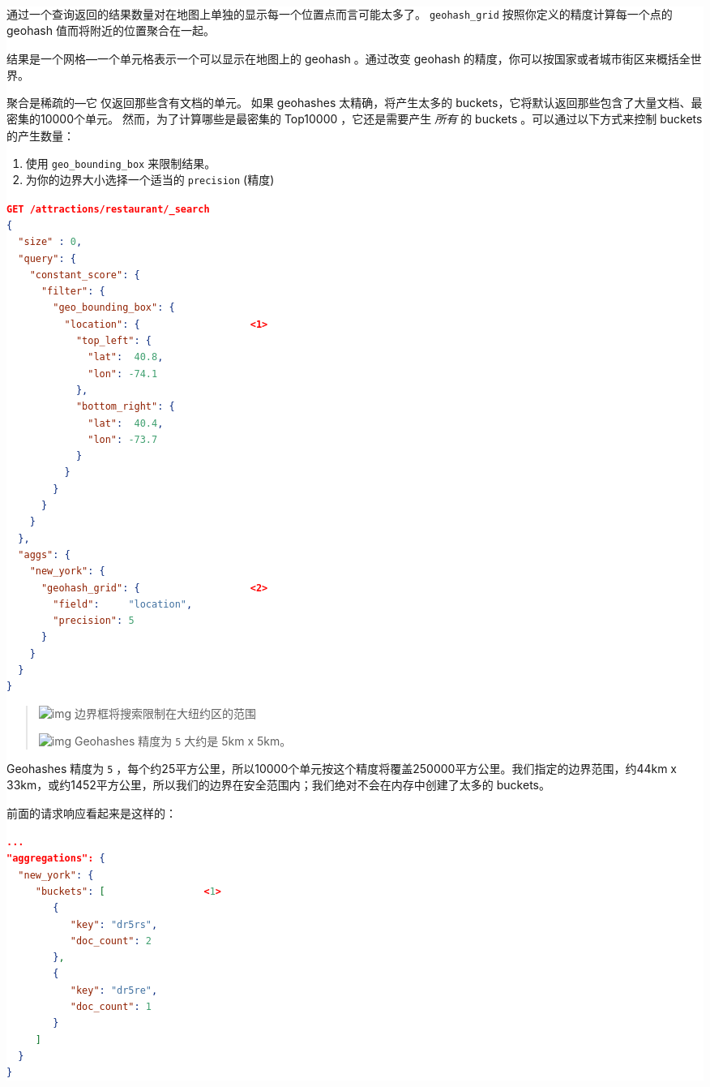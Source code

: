 通过一个查询返回的结果数量对在地图上单独的显示每一个位置点而言可能太多了。 `geohash_grid` 按照你定义的精度计算每一个点的 geohash 值而将附近的位置聚合在一起。

结果是一个网格—一个单元格表示一个可以显示在地图上的 geohash 。通过改变 geohash 的精度，你可以按国家或者城市街区来概括全世界。

聚合是稀疏的—它 仅返回那些含有文档的单元。 如果 geohashes 太精确，将产生太多的 buckets，它将默认返回那些包含了大量文档、最密集的10000个单元。 然而，为了计算哪些是最密集的 Top10000 ，它还是需要产生 *所有* 的 buckets 。可以通过以下方式来控制 buckets 的产生数量：

1. 使用 `geo_bounding_box` 来限制结果。
2. 为你的边界大小选择一个适当的 `precision` (精度)

```json
GET /attractions/restaurant/_search
{
  "size" : 0,
  "query": {
    "constant_score": {
      "filter": {
        "geo_bounding_box": {
          "location": {                   <1>
            "top_left": {
              "lat":  40.8,
              "lon": -74.1
            },
            "bottom_right": {
              "lat":  40.4,
              "lon": -73.7
            }
          }
        }
      }
    }
  },
  "aggs": {
    "new_york": {
      "geohash_grid": {                   <2>
        "field":     "location",
        "precision": 5
      }
    }
  }
}
```
>  ![img](assets/1.png)  边界框将搜索限制在大纽约区的范围       
>  
>  ![img](assets/2.png)  Geohashes 精度为 `5` 大约是 5km x 5km。   

Geohashes 精度为 `5` ，每个约25平方公里，所以10000个单元按这个精度将覆盖250000平方公里。我们指定的边界范围，约44km x 33km，或约1452平方公里，所以我们的边界在安全范围内；我们绝对不会在内存中创建了太多的 buckets。

前面的请求响应看起来是这样的：

```json
...
"aggregations": {
  "new_york": {
     "buckets": [                 <1>
        {
           "key": "dr5rs",
           "doc_count": 2
        },
        {
           "key": "dr5re",
           "doc_count": 1
        }
     ]
  }
}
```